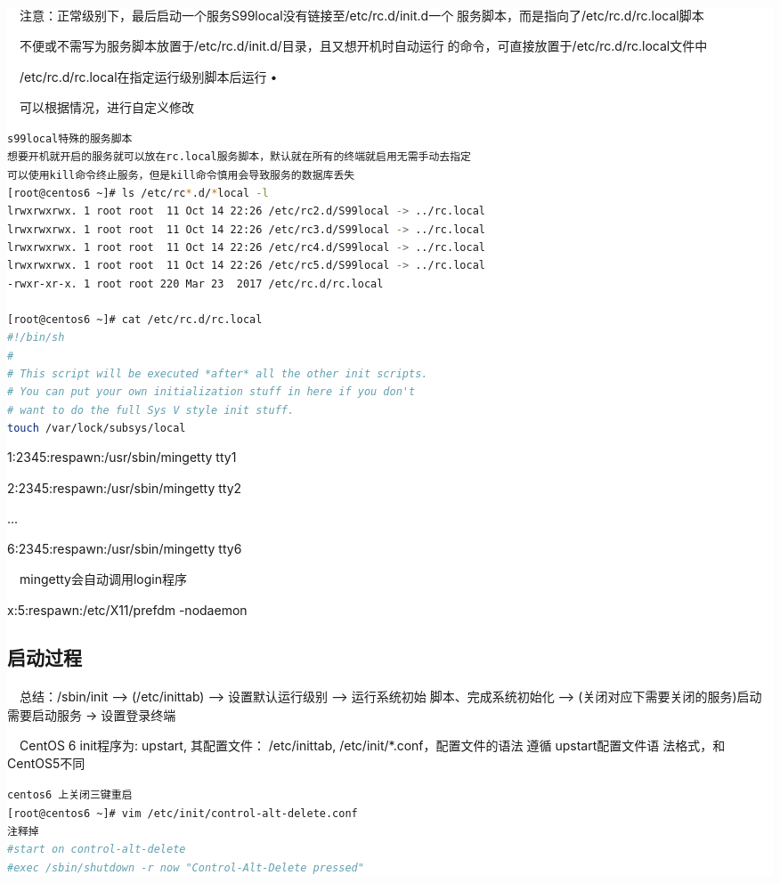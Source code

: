 
&ensp;&ensp;注意：正常级别下，最后启动一个服务S99local没有链接至/etc/rc.d/init.d一个 服务脚本，而是指向了/etc/rc.d/rc.local脚本 

&ensp;&ensp;不便或不需写为服务脚本放置于/etc/rc.d/init.d/目录，且又想开机时自动运行 的命令，可直接放置于/etc/rc.d/rc.local文件中 

&ensp;&ensp;/etc/rc.d/rc.local在指定运行级别脚本后运行 •

&ensp;&ensp;可以根据情况，进行自定义修改 
 
````bash
s99local特殊的服务脚本
想要开机就开启的服务就可以放在rc.local服务脚本，默认就在所有的终端就启用无需手动去指定
可以使用kill命令终止服务，但是kill命令慎用会导致服务的数据库丢失
[root@centos6 ~]# ls /etc/rc*.d/*local -l
lrwxrwxrwx. 1 root root  11 Oct 14 22:26 /etc/rc2.d/S99local -> ../rc.local
lrwxrwxrwx. 1 root root  11 Oct 14 22:26 /etc/rc3.d/S99local -> ../rc.local
lrwxrwxrwx. 1 root root  11 Oct 14 22:26 /etc/rc4.d/S99local -> ../rc.local
lrwxrwxrwx. 1 root root  11 Oct 14 22:26 /etc/rc5.d/S99local -> ../rc.local
-rwxr-xr-x. 1 root root 220 Mar 23  2017 /etc/rc.d/rc.local

[root@centos6 ~]# cat /etc/rc.d/rc.local 
#!/bin/sh
#
# This script will be executed *after* all the other init scripts.
# You can put your own initialization stuff in here if you don't
# want to do the full Sys V style init stuff.
touch /var/lock/subsys/local
````
1:2345:respawn:/usr/sbin/mingetty tty1 

2:2345:respawn:/usr/sbin/mingetty tty2 

... 

6:2345:respawn:/usr/sbin/mingetty tty6  

&ensp;&ensp;mingetty会自动调用login程序 

x:5:respawn:/etc/X11/prefdm -nodaemon 

## 启动过程 

&ensp;&ensp;总结：/sbin/init --> (/etc/inittab) --> 设置默认运行级别 --> 运行系统初始 脚本、完成系统初始化 --> (关闭对应下需要关闭的服务)启动需要启动服务 -> 设置登录终端  
 
&ensp;&ensp;CentOS 6 init程序为: upstart, 其配置文件：  /etc/inittab, /etc/init/*.conf，配置文件的语法 遵循 upstart配置文件语 法格式，和CentOS5不同 

```bash
centos6 上关闭三键重启
[root@centos6 ~]# vim /etc/init/control-alt-delete.conf 
注释掉
#start on control-alt-delete
#exec /sbin/shutdown -r now "Control-Alt-Delete pressed"
```